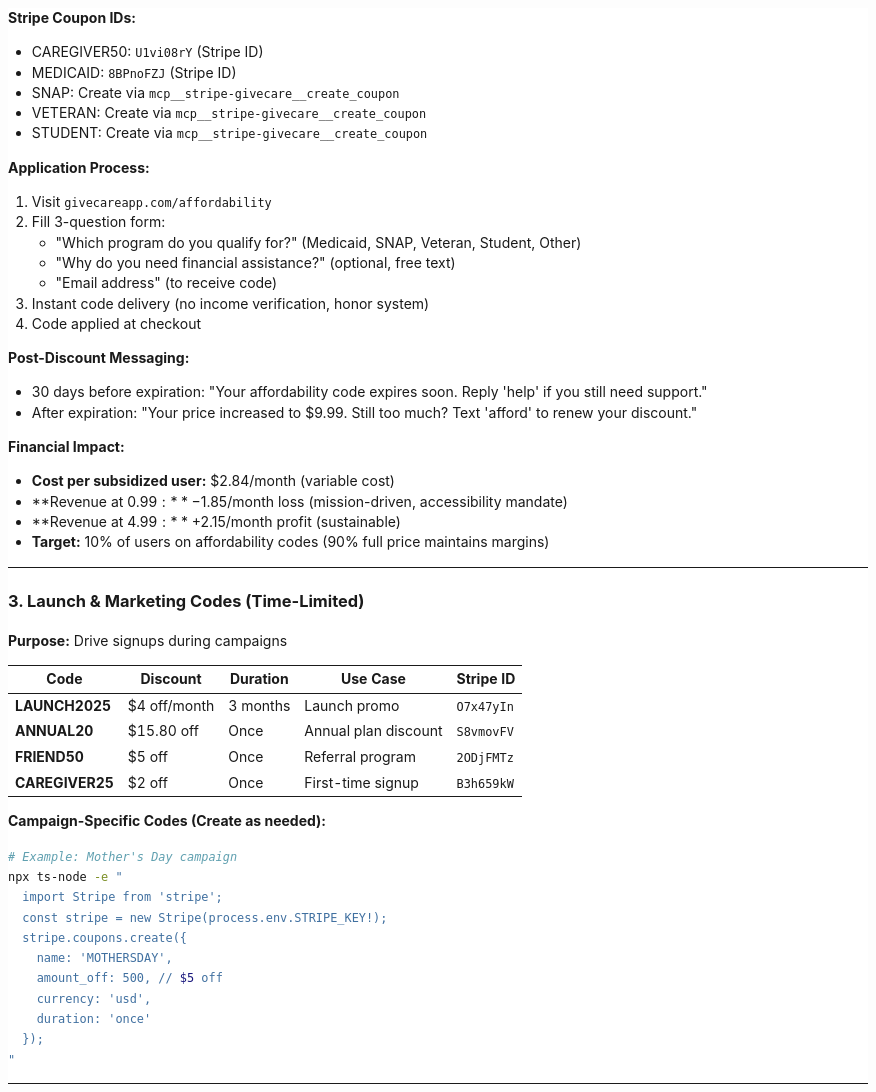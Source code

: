 **Stripe Coupon IDs:**
- CAREGIVER50: `U1vi08rY` (Stripe ID)
- MEDICAID: `8BPnoFZJ` (Stripe ID)
- SNAP: Create via `mcp__stripe-givecare__create_coupon`
- VETERAN: Create via `mcp__stripe-givecare__create_coupon`
- STUDENT: Create via `mcp__stripe-givecare__create_coupon`

**Application Process:**
1. Visit `givecareapp.com/affordability`
2. Fill 3-question form:
   - "Which program do you qualify for?" (Medicaid, SNAP, Veteran, Student, Other)
   - "Why do you need financial assistance?" (optional, free text)
   - "Email address" (to receive code)
3. Instant code delivery (no income verification, honor system)
4. Code applied at checkout

**Post-Discount Messaging:**
- 30 days before expiration: "Your affordability code expires soon. Reply 'help' if you still need support."
- After expiration: "Your price increased to $9.99. Still too much? Text 'afford' to renew your discount."

**Financial Impact:**
- **Cost per subsidized user:** $2.84/month (variable cost)
- **Revenue at $0.99:** -$1.85/month loss (mission-driven, accessibility mandate)
- **Revenue at $4.99:** +$2.15/month profit (sustainable)
- **Target:** 10% of users on affordability codes (90% full price maintains margins)

---

### 3. Launch & Marketing Codes (Time-Limited)

**Purpose:** Drive signups during campaigns

| Code | Discount | Duration | Use Case | Stripe ID |
|------|----------|----------|----------|-----------|
| **LAUNCH2025** | $4 off/month | 3 months | Launch promo | `O7x47yIn` |
| **ANNUAL20** | $15.80 off | Once | Annual plan discount | `S8vmovFV` |
| **FRIEND50** | $5 off | Once | Referral program | `2ODjFMTz` |
| **CAREGIVER25** | $2 off | Once | First-time signup | `B3h659kW` |

**Campaign-Specific Codes (Create as needed):**
```bash
# Example: Mother's Day campaign
npx ts-node -e "
  import Stripe from 'stripe';
  const stripe = new Stripe(process.env.STRIPE_KEY!);
  stripe.coupons.create({
    name: 'MOTHERSDAY',
    amount_off: 500, // $5 off
    currency: 'usd',
    duration: 'once'
  });
"
```

---